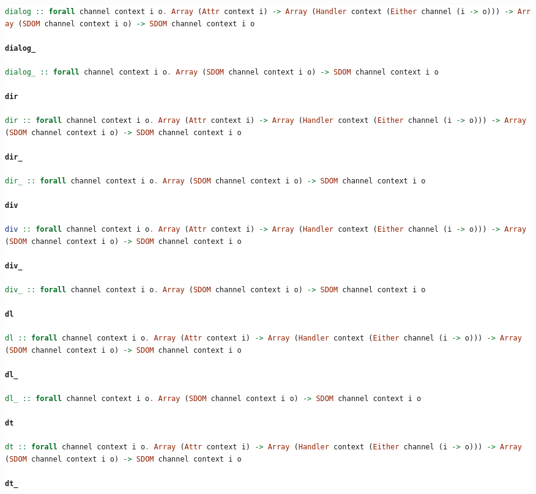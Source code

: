 ``` purescript
dialog :: forall channel context i o. Array (Attr context i) -> Array (Handler context (Either channel (i -> o))) -> Array (SDOM channel context i o) -> SDOM channel context i o
```

#### `dialog_`

``` purescript
dialog_ :: forall channel context i o. Array (SDOM channel context i o) -> SDOM channel context i o
```

#### `dir`

``` purescript
dir :: forall channel context i o. Array (Attr context i) -> Array (Handler context (Either channel (i -> o))) -> Array (SDOM channel context i o) -> SDOM channel context i o
```

#### `dir_`

``` purescript
dir_ :: forall channel context i o. Array (SDOM channel context i o) -> SDOM channel context i o
```

#### `div`

``` purescript
div :: forall channel context i o. Array (Attr context i) -> Array (Handler context (Either channel (i -> o))) -> Array (SDOM channel context i o) -> SDOM channel context i o
```

#### `div_`

``` purescript
div_ :: forall channel context i o. Array (SDOM channel context i o) -> SDOM channel context i o
```

#### `dl`

``` purescript
dl :: forall channel context i o. Array (Attr context i) -> Array (Handler context (Either channel (i -> o))) -> Array (SDOM channel context i o) -> SDOM channel context i o
```

#### `dl_`

``` purescript
dl_ :: forall channel context i o. Array (SDOM channel context i o) -> SDOM channel context i o
```

#### `dt`

``` purescript
dt :: forall channel context i o. Array (Attr context i) -> Array (Handler context (Either channel (i -> o))) -> Array (SDOM channel context i o) -> SDOM channel context i o
```

#### `dt_`
